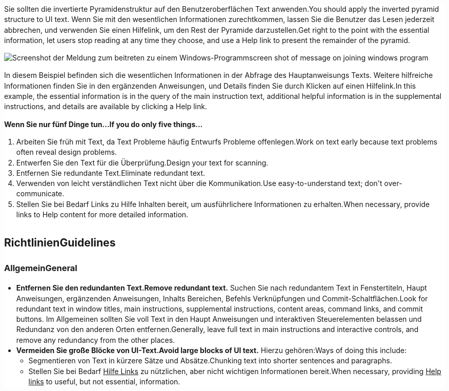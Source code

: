 <span data-ttu-id="5b60f-189">Sie sollten die invertierte Pyramidenstruktur auf den Benutzeroberflächen Text anwenden.</span><span class="sxs-lookup"><span data-stu-id="5b60f-189">You should apply the inverted pyramid structure to UI text.</span></span> <span data-ttu-id="5b60f-190">Wenn Sie mit den wesentlichen Informationen zurechtkommen, lassen Sie die Benutzer das Lesen jederzeit abbrechen, und verwenden Sie einen Hilfelink, um den Rest der Pyramide darzustellen.</span><span class="sxs-lookup"><span data-stu-id="5b60f-190">Get right to the point with the essential information, let users stop reading at any time they choose, and use a Help link to present the remainder of the pyramid.</span></span>

![<span data-ttu-id="5b60f-191">Screenshot der Meldung zum beitreten zu einem Windows-Programm</span><span class="sxs-lookup"><span data-stu-id="5b60f-191">screen shot of message on joining windows program</span></span> ](images/text-ui-image7.png)

<span data-ttu-id="5b60f-192">In diesem Beispiel befinden sich die wesentlichen Informationen in der Abfrage des Hauptanweisungs Texts. Weitere hilfreiche Informationen finden Sie in den ergänzenden Anweisungen, und Details finden Sie durch Klicken auf einen Hilfelink.</span><span class="sxs-lookup"><span data-stu-id="5b60f-192">In this example, the essential information is in the query of the main instruction text, additional helpful information is in the supplemental instructions, and details are available by clicking a Help link.</span></span>

<span data-ttu-id="5b60f-193">**Wenn Sie nur fünf Dinge tun...**</span><span class="sxs-lookup"><span data-stu-id="5b60f-193">**If you do only five things...**</span></span>

1.  <span data-ttu-id="5b60f-194">Arbeiten Sie früh mit Text, da Text Probleme häufig Entwurfs Probleme offenlegen.</span><span class="sxs-lookup"><span data-stu-id="5b60f-194">Work on text early because text problems often reveal design problems.</span></span>
2.  <span data-ttu-id="5b60f-195">Entwerfen Sie den Text für die Überprüfung.</span><span class="sxs-lookup"><span data-stu-id="5b60f-195">Design your text for scanning.</span></span>
3.  <span data-ttu-id="5b60f-196">Entfernen Sie redundante Text.</span><span class="sxs-lookup"><span data-stu-id="5b60f-196">Eliminate redundant text.</span></span>
4.  <span data-ttu-id="5b60f-197">Verwenden von leicht verständlichen Text nicht über die Kommunikation.</span><span class="sxs-lookup"><span data-stu-id="5b60f-197">Use easy-to-understand text; don't over-communicate.</span></span>
5.  <span data-ttu-id="5b60f-198">Stellen Sie bei Bedarf Links zu Hilfe Inhalten bereit, um ausführlichere Informationen zu erhalten.</span><span class="sxs-lookup"><span data-stu-id="5b60f-198">When necessary, provide links to Help content for more detailed information.</span></span>

## <a name="guidelines"></a><span data-ttu-id="5b60f-199">Richtlinien</span><span class="sxs-lookup"><span data-stu-id="5b60f-199">Guidelines</span></span>

### <a name="general"></a><span data-ttu-id="5b60f-200">Allgemein</span><span class="sxs-lookup"><span data-stu-id="5b60f-200">General</span></span>

-   <span data-ttu-id="5b60f-201">**Entfernen Sie den redundanten Text.**</span><span class="sxs-lookup"><span data-stu-id="5b60f-201">**Remove redundant text.**</span></span> <span data-ttu-id="5b60f-202">Suchen Sie nach redundantem Text in Fenstertiteln, Haupt Anweisungen, ergänzenden Anweisungen, Inhalts Bereichen, Befehls Verknüpfungen und Commit-Schaltflächen.</span><span class="sxs-lookup"><span data-stu-id="5b60f-202">Look for redundant text in window titles, main instructions, supplemental instructions, content areas, command links, and commit buttons.</span></span> <span data-ttu-id="5b60f-203">Im Allgemeinen sollten Sie voll Text in den Haupt Anweisungen und interaktiven Steuerelementen belassen und Redundanz von den anderen Orten entfernen.</span><span class="sxs-lookup"><span data-stu-id="5b60f-203">Generally, leave full text in main instructions and interactive controls, and remove any redundancy from the other places.</span></span>
-   <span data-ttu-id="5b60f-204">**Vermeiden Sie große Blöcke von UI-Text.**</span><span class="sxs-lookup"><span data-stu-id="5b60f-204">**Avoid large blocks of UI text.**</span></span> <span data-ttu-id="5b60f-205">Hierzu gehören:</span><span class="sxs-lookup"><span data-stu-id="5b60f-205">Ways of doing this include:</span></span>
    -   <span data-ttu-id="5b60f-206">Segmentieren von Text in kürzere Sätze und Absätze.</span><span class="sxs-lookup"><span data-stu-id="5b60f-206">Chunking text into shorter sentences and paragraphs.</span></span>
    -   <span data-ttu-id="5b60f-207">Stellen Sie bei Bedarf [Hilfe Links](winenv-help.md) zu nützlichen, aber nicht wichtigen Informationen bereit.</span><span class="sxs-lookup"><span data-stu-id="5b60f-207">When necessary, providing [Help links](winenv-help.md) to useful, but not essential, information.</span></span>